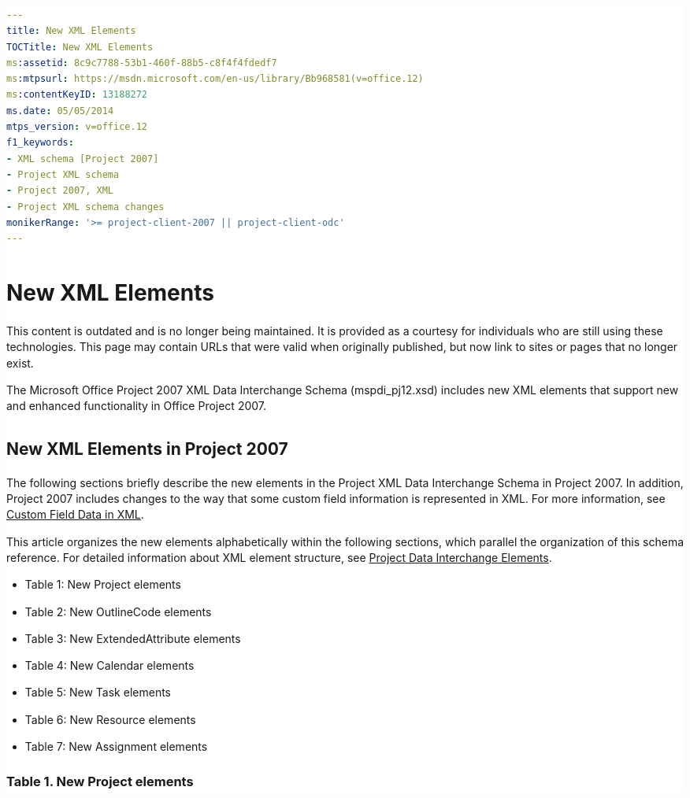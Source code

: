 ```yaml
---
title: New XML Elements
TOCTitle: New XML Elements
ms:assetid: 8c9c7788-53b1-460f-88b5-c8f4f4fdedf7
ms:mtpsurl: https://msdn.microsoft.com/en-us/library/Bb968581(v=office.12)
ms:contentKeyID: 13188272
ms.date: 05/05/2014
mtps_version: v=office.12
f1_keywords:
- XML schema [Project 2007]
- Project XML schema
- Project 2007, XML
- Project XML schema changes
monikerRange: '>= project-client-2007 || project-client-odc'
---
```


# New XML Elements

This content is outdated and is no longer being maintained. It is provided as a courtesy for individuals who are still using these technologies. This page may contain URLs that were valid when originally published, but now link to sites or pages that no longer exist.

The Microsoft Office Project 2007 XML Data Interchange Schema (mspdi\_pj12.xsd) includes new XML elements that support new and enhanced functionality in Office Project 2007.

## New XML Elements in Project 2007

The following sections briefly describe the new elements in the Project XML Data Interchange Schema in Project 2007. In addition, Project 2007 includes changes to the way that some custom field information is represented in XML. For more information, see [Custom Field Data in XML](bb968687\(v=office.12\).md).

This article organizes the new elements alphabetically within the following sections, which parallel the organization of this schema reference. For detailed information about XML element structure, see [Project Data Interchange Elements](bb968664\(v=office.12\).md).

  - Table 1: New Project elements

  - Table 2: New OutlineCode elements

  - Table 3: New ExtendedAttribute elements

  - Table 4: New Calendar elements

  - Table 5: New Task elements

  - Table 6: New Resource elements

  - Table 7: New Assignment elements


### Table 1. New Project elements
